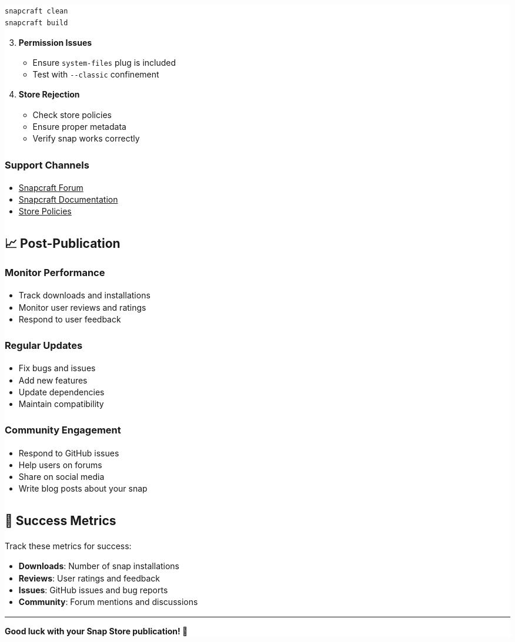    ```bash
   snapcraft clean
   snapcraft build
   ```

3. **Permission Issues**

   - Ensure `system-files` plug is included
   - Test with `--classic` confinement

4. **Store Rejection**
   - Check store policies
   - Ensure proper metadata
   - Verify snap works correctly

### Support Channels

- [Snapcraft Forum](https://forum.snapcraft.io/)
- [Snapcraft Documentation](https://snapcraft.io/docs)
- [Store Policies](https://snapcraft.io/docs/store-policies)

## 📈 Post-Publication

### Monitor Performance

- Track downloads and installations
- Monitor user reviews and ratings
- Respond to user feedback

### Regular Updates

- Fix bugs and issues
- Add new features
- Update dependencies
- Maintain compatibility

### Community Engagement

- Respond to GitHub issues
- Help users on forums
- Share on social media
- Write blog posts about your snap

## 🎯 Success Metrics

Track these metrics for success:

- **Downloads**: Number of snap installations
- **Reviews**: User ratings and feedback
- **Issues**: GitHub issues and bug reports
- **Community**: Forum mentions and discussions

---

**Good luck with your Snap Store publication! 🚀**
